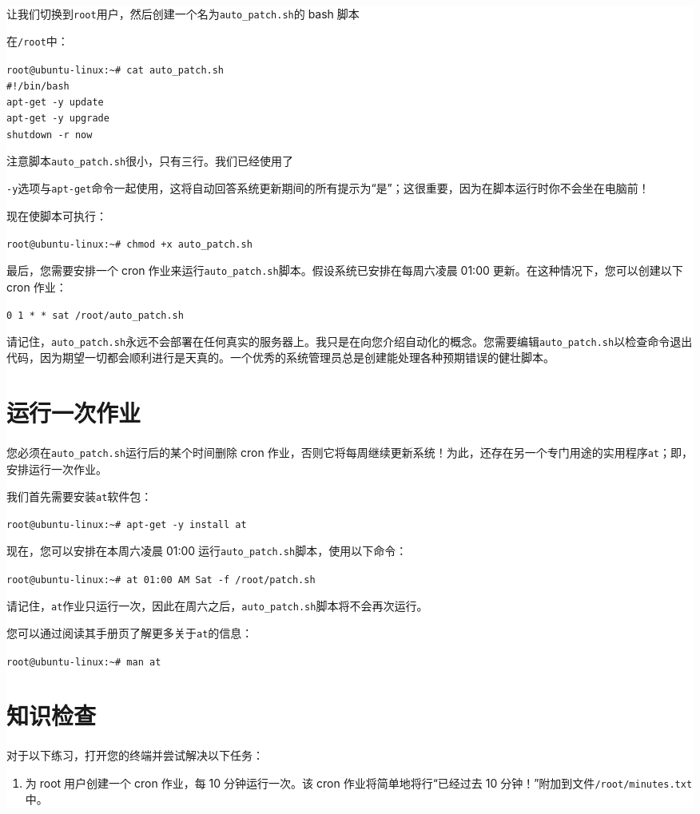 让我们切换到`root`用户，然后创建一个名为`auto_patch.sh`的 bash 脚本

在`/root`中：

```
root@ubuntu-linux:~# cat auto_patch.sh 
#!/bin/bash
apt-get -y update 
apt-get -y upgrade 
shutdown -r now
```

注意脚本`auto_patch.sh`很小，只有三行。我们已经使用了

`-y`选项与`apt-get`命令一起使用，这将自动回答系统更新期间的所有提示为“是”；这很重要，因为在脚本运行时你不会坐在电脑前！

现在使脚本可执行：

```
root@ubuntu-linux:~# chmod +x auto_patch.sh
```

最后，您需要安排一个 cron 作业来运行`auto_patch.sh`脚本。假设系统已安排在每周六凌晨 01:00 更新。在这种情况下，您可以创建以下 cron 作业：

```
0 1 * * sat /root/auto_patch.sh
```

请记住，`auto_patch.sh`永远不会部署在任何真实的服务器上。我只是在向您介绍自动化的概念。您需要编辑`auto_patch.sh`以检查命令退出代码，因为期望一切都会顺利进行是天真的。一个优秀的系统管理员总是创建能处理各种预期错误的健壮脚本。

# 运行一次作业

您必须在`auto_patch.sh`运行后的某个时间删除 cron 作业，否则它将每周继续更新系统！为此，还存在另一个专门用途的实用程序`at`；即，安排运行一次作业。

我们首先需要安装`at`软件包：

```
root@ubuntu-linux:~# apt-get -y install at
```

现在，您可以安排在本周六凌晨 01:00 运行`auto_patch.sh`脚本，使用以下命令：

```
root@ubuntu-linux:~# at 01:00 AM Sat -f /root/patch.sh
```

请记住，`at`作业只运行一次，因此在周六之后，`auto_patch.sh`脚本将不会再次运行。

您可以通过阅读其手册页了解更多关于`at`的信息：

```
root@ubuntu-linux:~# man at
```

# 知识检查

对于以下练习，打开您的终端并尝试解决以下任务：

1.  为 root 用户创建一个 cron 作业，每 10 分钟运行一次。该 cron 作业将简单地将行“已经过去 10 分钟！”附加到文件`/root/minutes.txt`中。
